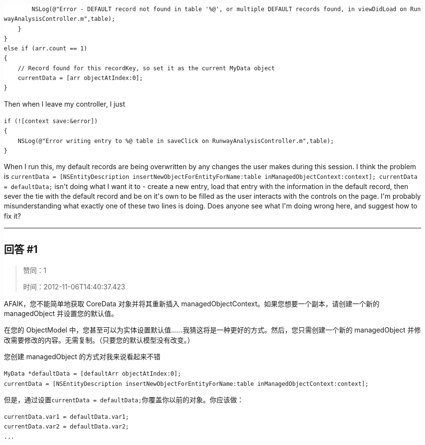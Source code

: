 ```
        NSLog(@"Error - DEFAULT record not found in table '%@', or multiple DEFAULT records found, in viewDidLoad on RunwayAnalysisController.m",table);
    }
}
else if (arr.count == 1)
{
    // Record found for this recordKey, so set it as the current MyData object
    currentData = [arr objectAtIndex:0];
} 
```

Then when I leave my controller, I just

```
if (![context save:&error])
{
    NSLog(@"Error writing entry to %@ table in saveClick on RunwayAnalysisController.m",table);
} 
```

When I run this, my default records are being overwritten by any changes the user makes during this session. I think the problem is `currentData = [NSEntityDescription insertNewObjectForEntityForName:table inManagedObjectContext:context]; currentData = defaultData;` isn't doing what I want it to - create a new entry, load that entry with the information in the default record, then sever the tie with the default record and be on it's own to be filled as the user interacts with the controls on the page. I'm probably misunderstanding what exactly one of these two lines is doing. Does anyone see what I'm doing wrong here, and suggest how to fix it?

* * *

## 回答 #1

> 赞同：1
> 
> 时间：2012-11-06T14:40:37.423

AFAIK，您不能简单地获取 CoreData 对象并将其重新插入 managedObjectContext。如果您想要一个副本，请创建一个新的 managedObject 并设置您的默认值。

在您的 ObjectModel 中，您甚至可以为实体设置默认值……我猜这将是一种更好的方式。然后，您只需创建一个新的 managedObject 并修改需要修改的内容。无需复制。（只要您的默认模型没有改变。）

您创建 managedObject 的方式对我来说看起来不错

```
MyData *defaultData = [defaultArr objectAtIndex:0];
currentData = [NSEntityDescription insertNewObjectForEntityForName:table inManagedObjectContext:context]; 
```

但是，通过设置`currentData = defaultData;`你覆盖你以前的对象。你应该做：

```
currentData.var1 = defaultData.var1;
currentData.var2 = defaultData.var2;
... 
```
